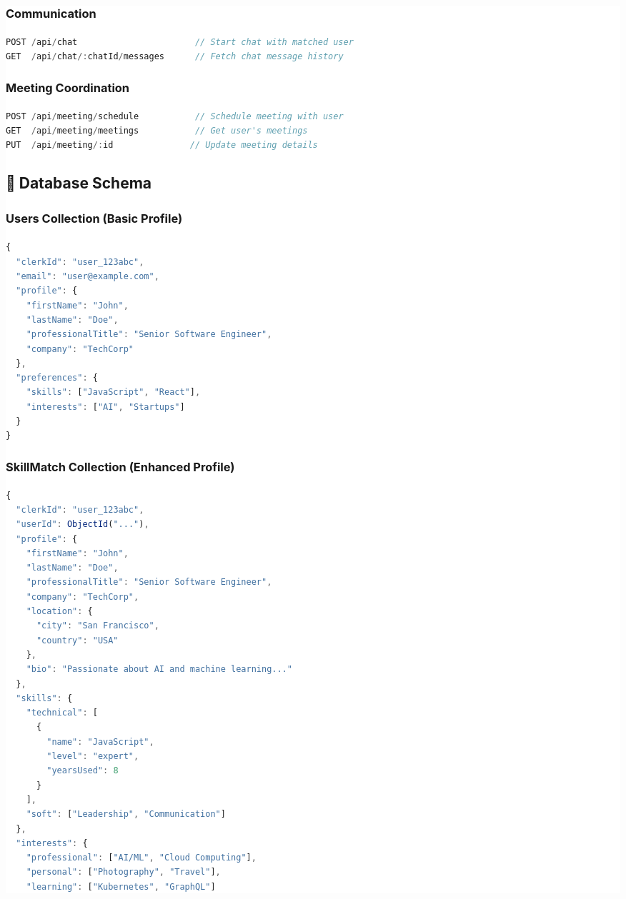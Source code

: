 ### Communication
```javascript
POST /api/chat                       // Start chat with matched user
GET  /api/chat/:chatId/messages      // Fetch chat message history
```

### Meeting Coordination
```javascript
POST /api/meeting/schedule           // Schedule meeting with user
GET  /api/meeting/meetings           // Get user's meetings
PUT  /api/meeting/:id               // Update meeting details
```

## 💾 Database Schema

### Users Collection (Basic Profile)
```javascript
{
  "clerkId": "user_123abc",
  "email": "user@example.com",
  "profile": {
    "firstName": "John",
    "lastName": "Doe",
    "professionalTitle": "Senior Software Engineer",
    "company": "TechCorp"
  },
  "preferences": {
    "skills": ["JavaScript", "React"],
    "interests": ["AI", "Startups"]
  }
}
```

### SkillMatch Collection (Enhanced Profile)
```javascript
{
  "clerkId": "user_123abc",
  "userId": ObjectId("..."),
  "profile": {
    "firstName": "John",
    "lastName": "Doe",
    "professionalTitle": "Senior Software Engineer",
    "company": "TechCorp",
    "location": {
      "city": "San Francisco",
      "country": "USA"
    },
    "bio": "Passionate about AI and machine learning..."
  },
  "skills": {
    "technical": [
      {
        "name": "JavaScript",
        "level": "expert",
        "yearsUsed": 8
      }
    ],
    "soft": ["Leadership", "Communication"]
  },
  "interests": {
    "professional": ["AI/ML", "Cloud Computing"],
    "personal": ["Photography", "Travel"],
    "learning": ["Kubernetes", "GraphQL"]
```
